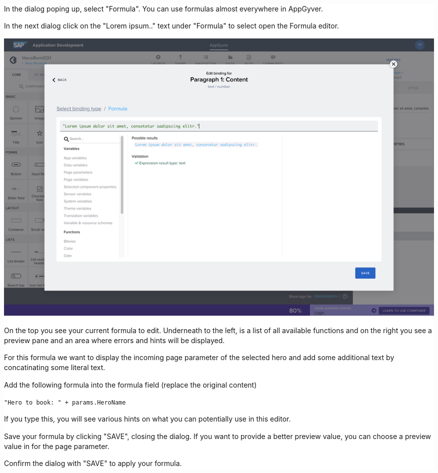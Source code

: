 In the dialog poping up, select "Formula". You can use formulas almost everywhere in AppGyver. 

In the next dialog click on the "Lorem ipsum.." text under "Formula" to select open the Formula editor.

![](/exercises/exC/images/UX_10.png)

On the top you see your current formula to edit. Underneath to the left, is a list of all available functions and on the right you see a preview pane and an area where errors and hints will be displayed.

For this formula we want to display the incoming page parameter of the selected hero and add some additional text by concatinating some literal text.

Add the following formula into the formula field (replace the original content)

```
"Hero to book: " + params.HeroName
```

If you type this, you will see various hints on what you can potentially use in this editor.

Save your formula by clicking "SAVE", closing the dialog.
If you want to provide a better preview value, you can choose a preview value in for the page parameter.

Confirm the dialog with "SAVE" to apply your formula.
